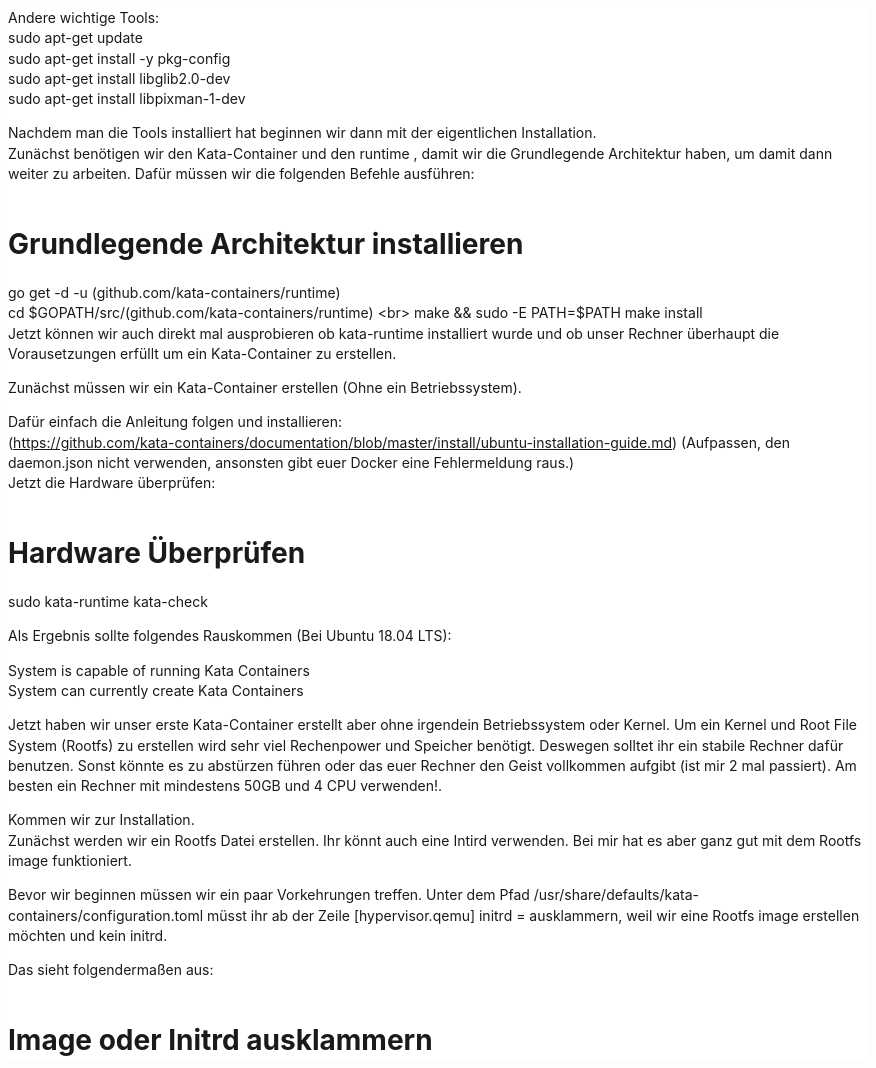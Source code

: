 Andere wichtige Tools:  <br>
sudo apt-get update  <br>
sudo apt-get install -y pkg-config  <br>
sudo apt-get install libglib2.0-dev  <br>
sudo apt-get install libpixman-1-dev  <br>

Nachdem man die Tools installiert hat beginnen wir dann mit der eigentlichen Installation.   <br>
Zunächst benötigen wir den Kata-Container und den runtime  , damit wir die Grundlegende Architektur haben, um damit dann weiter zu arbeiten. Dafür müssen wir die folgenden Befehle ausführen:  <br>

# Grundlegende Architektur installieren <br>

go get -d -u (github.com/kata-containers/runtime)  <br>
cd $GOPATH/src/(github.com/kata-containers/runtime)  <br>
make && sudo -E PATH=$PATH make install   <br>
Jetzt können wir auch direkt mal ausprobieren ob kata-runtime installiert wurde und ob unser Rechner überhaupt die Vorausetzungen erfüllt um ein Kata-Container zu erstellen.   <br>

Zunächst müssen wir ein Kata-Container erstellen (Ohne ein Betriebssystem).   <br>

Dafür einfach die Anleitung folgen und installieren:  <br>
(https://github.com/kata-containers/documentation/blob/master/install/ubuntu-installation-guide.md) (Aufpassen, den daemon.json nicht verwenden, ansonsten gibt euer Docker eine Fehlermeldung raus.)  <br>
Jetzt die Hardware überprüfen:  <br>

# Hardware Überprüfen  <br>

sudo kata-runtime kata-check  <br>

Als Ergebnis sollte folgendes Rauskommen (Bei Ubuntu 18.04 LTS):  <br>

System is capable of running Kata Containers  <br>
System can currently create Kata Containers  <br>

Jetzt haben wir unser erste Kata-Container erstellt aber ohne irgendein Betriebssystem oder Kernel. Um ein Kernel und Root File System (Rootfs) zu erstellen wird sehr viel Rechenpower und Speicher benötigt. Deswegen solltet ihr  ein stabile Rechner dafür benutzen. Sonst könnte es zu abstürzen führen oder das euer Rechner den Geist vollkommen aufgibt (ist mir 2 mal passiert). Am besten ein Rechner mit mindestens 50GB und 4 CPU verwenden!.   <br>

Kommen wir zur Installation.   <br>
Zunächst werden wir ein Rootfs Datei erstellen. Ihr könnt auch eine Intird verwenden. Bei mir hat es aber ganz gut mit dem Rootfs image funktioniert.   <br>

Bevor wir beginnen müssen wir ein paar Vorkehrungen treffen. Unter dem Pfad /usr/share/defaults/kata-containers/configuration.toml müsst ihr ab der Zeile [hypervisor.qemu] initrd = ausklammern, weil wir eine Rootfs image erstellen möchten und kein initrd.   <br>

Das sieht folgendermaßen aus:  <br>

# Image oder Initrd ausklammern <br>
